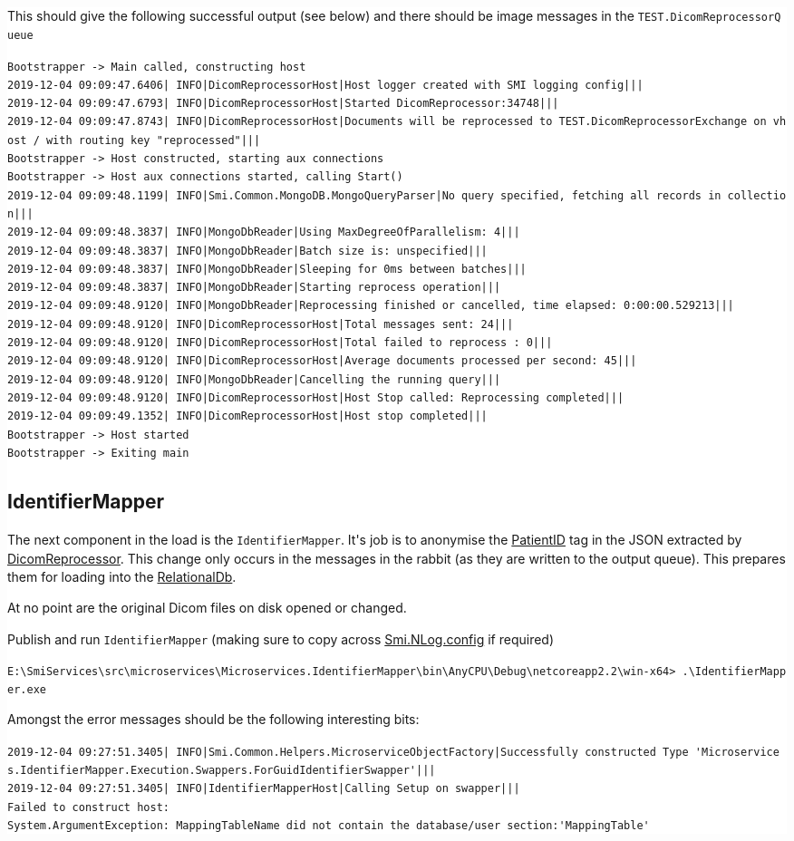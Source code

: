 This should give the following successful output (see below) and there should be image messages in the `TEST.DicomReprocessorQueue`

```
Bootstrapper -> Main called, constructing host
2019-12-04 09:09:47.6406| INFO|DicomReprocessorHost|Host logger created with SMI logging config|||
2019-12-04 09:09:47.6793| INFO|DicomReprocessorHost|Started DicomReprocessor:34748|||
2019-12-04 09:09:47.8743| INFO|DicomReprocessorHost|Documents will be reprocessed to TEST.DicomReprocessorExchange on vhost / with routing key "reprocessed"|||
Bootstrapper -> Host constructed, starting aux connections
Bootstrapper -> Host aux connections started, calling Start()
2019-12-04 09:09:48.1199| INFO|Smi.Common.MongoDB.MongoQueryParser|No query specified, fetching all records in collection|||
2019-12-04 09:09:48.3837| INFO|MongoDbReader|Using MaxDegreeOfParallelism: 4|||
2019-12-04 09:09:48.3837| INFO|MongoDbReader|Batch size is: unspecified|||
2019-12-04 09:09:48.3837| INFO|MongoDbReader|Sleeping for 0ms between batches|||
2019-12-04 09:09:48.3837| INFO|MongoDbReader|Starting reprocess operation|||
2019-12-04 09:09:48.9120| INFO|MongoDbReader|Reprocessing finished or cancelled, time elapsed: 0:00:00.529213|||
2019-12-04 09:09:48.9120| INFO|DicomReprocessorHost|Total messages sent: 24|||
2019-12-04 09:09:48.9120| INFO|DicomReprocessorHost|Total failed to reprocess : 0|||
2019-12-04 09:09:48.9120| INFO|DicomReprocessorHost|Average documents processed per second: 45|||
2019-12-04 09:09:48.9120| INFO|MongoDbReader|Cancelling the running query|||
2019-12-04 09:09:48.9120| INFO|DicomReprocessorHost|Host Stop called: Reprocessing completed|||
2019-12-04 09:09:49.1352| INFO|DicomReprocessorHost|Host stop completed|||
Bootstrapper -> Host started
Bootstrapper -> Exiting main
```

## IdentifierMapper

The next component in the load is the `IdentifierMapper`. It's job is to anonymise the [PatientID] tag in the JSON extracted by [DicomReprocessor]. This change only occurs in the messages in the rabbit (as they are written to the output queue). This prepares them for loading into the [RelationalDb].

At no point are the original Dicom files on disk opened or changed.

Publish and run `IdentifierMapper` (making sure to copy across [Smi.NLog.config] if required)

```
E:\SmiServices\src\microservices\Microservices.IdentifierMapper\bin\AnyCPU\Debug\netcoreapp2.2\win-x64> .\IdentifierMapper.exe
```

Amongst the error messages should be the following interesting bits:

```
2019-12-04 09:27:51.3405| INFO|Smi.Common.Helpers.MicroserviceObjectFactory|Successfully constructed Type 'Microservices.IdentifierMapper.Execution.Swappers.ForGuidIdentifierSwapper'|||
2019-12-04 09:27:51.3405| INFO|IdentifierMapperHost|Calling Setup on swapper|||
Failed to construct host:
System.ArgumentException: MappingTableName did not contain the database/user section:'MappingTable'
```


[smi.nlog.config]: /data/logging/Smi.NLog.config
[baddicom]: https://github.com/HicServices/BadMedicine.Dicom/releases
[mongodb]: #mongodb
[relationaldb]: #relationaldb
[mongodbpopulator]: #mongodbpopulator
[dicomreprocessor]: #dicomreprocessor
[patientid]: https://dicom.innolitics.com/ciods/rt-plan/patient/00100020
[strategy pattern]: https://en.wikipedia.org/wiki/Strategy_pattern
[forguididentifierswapper]: /src/microservices/Microservices.IdentifierMapper/Execution/Swappers/ForGuidIdentifierSwapper.cs
[tablelookupswapper]: /src/microservices/Microservices.IdentifierMapper/Execution/Swappers/TableLookupSwapper.cs
[rdmp]: https://github.com/HicServices/RDMP
[rdmp.dicom]: https://github.com/HicServices/RdmpDicom
[rdmp user manual]: https://github.com/HicServices/RDMP#research-data-management-platform
[dbms]: https://github.com/HicServices/RDMP/blob/develop/Documentation/CodeTutorials/Glossary.md#dbms
[dicom template builder]: https://github.com/SMI/DicomTemplateBuilder